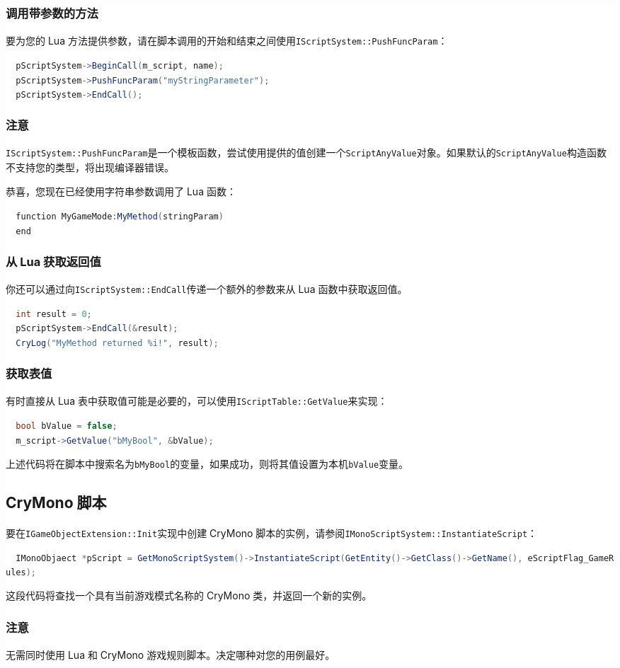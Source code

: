 ### 调用带参数的方法

要为您的 Lua 方法提供参数，请在脚本调用的开始和结束之间使用`IScriptSystem::PushFuncParam`：

```cs
  pScriptSystem->BeginCall(m_script, name);
  pScriptSystem->PushFuncParam("myStringParameter");
  pScriptSystem->EndCall();
```

### 注意

`IScriptSystem::PushFuncParam`是一个模板函数，尝试使用提供的值创建一个`ScriptAnyValue`对象。如果默认的`ScriptAnyValue`构造函数不支持您的类型，将出现编译器错误。

恭喜，您现在已经使用字符串参数调用了 Lua 函数：

```cs
  function MyGameMode:MyMethod(stringParam)
  end
```

### 从 Lua 获取返回值

你还可以通过向`IScriptSystem::EndCall`传递一个额外的参数来从 Lua 函数中获取返回值。

```cs
  int result = 0;
  pScriptSystem->EndCall(&result);
  CryLog("MyMethod returned %i!", result);
```

### 获取表值

有时直接从 Lua 表中获取值可能是必要的，可以使用`IScriptTable::GetValue`来实现：

```cs
  bool bValue = false;
  m_script->GetValue("bMyBool", &bValue);
```

上述代码将在脚本中搜索名为`bMyBool`的变量，如果成功，则将其值设置为本机`bValue`变量。

## CryMono 脚本

要在`IGameObjectExtension::Init`实现中创建 CryMono 脚本的实例，请参阅`IMonoScriptSystem::InstantiateScript`：

```cs
  IMonoObjaect *pScript = GetMonoScriptSystem()->InstantiateScript(GetEntity()->GetClass()->GetName(), eScriptFlag_GameRules);
```

这段代码将查找一个具有当前游戏模式名称的 CryMono 类，并返回一个新的实例。

### 注意

无需同时使用 Lua 和 CryMono 游戏规则脚本。决定哪种对您的用例最好。
